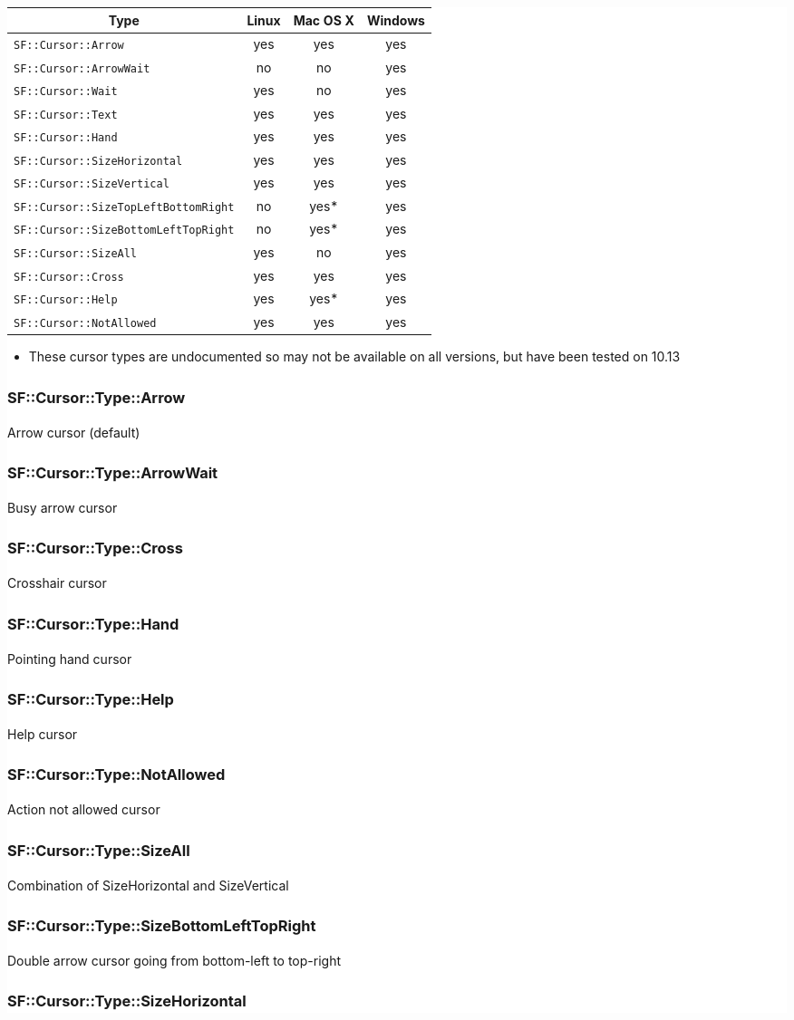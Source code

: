  Type                               | Linux | Mac OS X | Windows  |
------------------------------------|:-----:|:--------:|:--------:|
 `SF::Cursor::Arrow`                  |  yes  |    yes   |   yes    |
 `SF::Cursor::ArrowWait`              |  no   |    no    |   yes    |
 `SF::Cursor::Wait`                   |  yes  |    no    |   yes    |
 `SF::Cursor::Text`                   |  yes  |    yes   |   yes    |
 `SF::Cursor::Hand`                   |  yes  |    yes   |   yes    |
 `SF::Cursor::SizeHorizontal`         |  yes  |    yes   |   yes    |
 `SF::Cursor::SizeVertical`           |  yes  |    yes   |   yes    |
 `SF::Cursor::SizeTopLeftBottomRight` |  no   |    yes*  |   yes    |
 `SF::Cursor::SizeBottomLeftTopRight` |  no   |    yes*  |   yes    |
 `SF::Cursor::SizeAll`                |  yes  |    no    |   yes    |
 `SF::Cursor::Cross`                  |  yes  |    yes   |   yes    |
 `SF::Cursor::Help`                   |  yes  |    yes*  |   yes    |
 `SF::Cursor::NotAllowed`             |  yes  |    yes   |   yes    |

 * These cursor types are undocumented so may not
   be available on all versions, but have been tested on 10.13

### SF::Cursor::Type::Arrow

Arrow cursor (default)

### SF::Cursor::Type::ArrowWait

Busy arrow cursor

### SF::Cursor::Type::Cross

Crosshair cursor

### SF::Cursor::Type::Hand

Pointing hand cursor

### SF::Cursor::Type::Help

Help cursor

### SF::Cursor::Type::NotAllowed

Action not allowed cursor

### SF::Cursor::Type::SizeAll

Combination of SizeHorizontal and SizeVertical

### SF::Cursor::Type::SizeBottomLeftTopRight

Double arrow cursor going from bottom-left to top-right

### SF::Cursor::Type::SizeHorizontal
